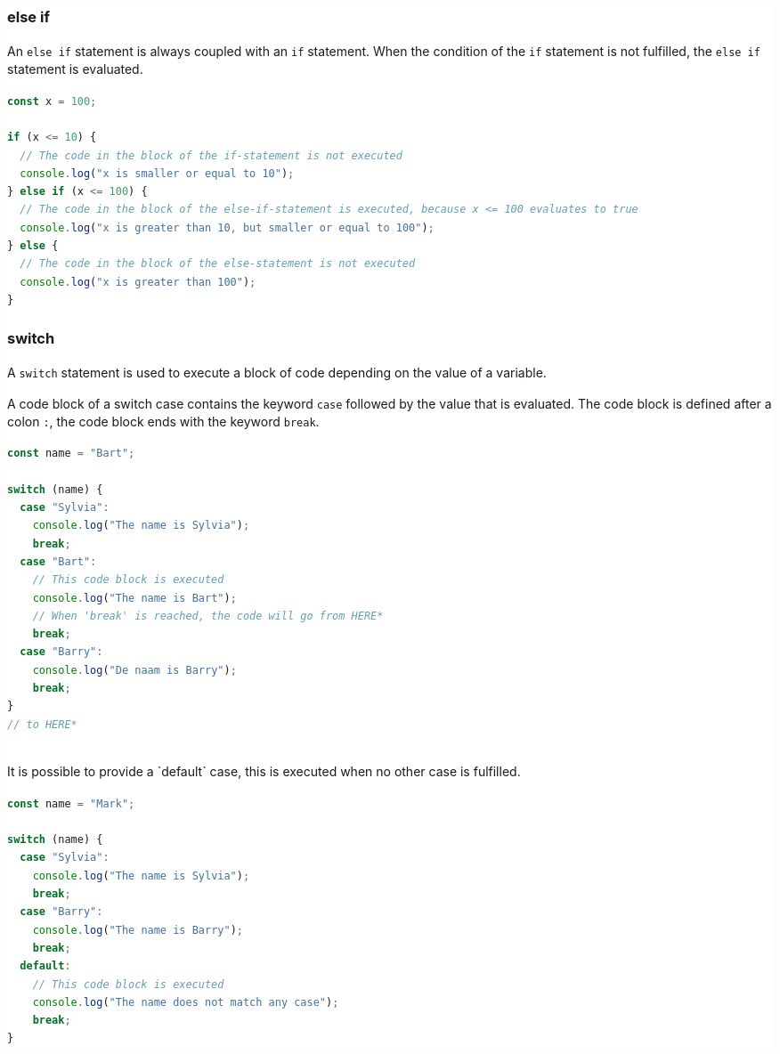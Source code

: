 ### else if

An `else if` statement is always coupled with an `if` statement. When the condition of the `if` statement is not fulfilled, the `else if` statement is evaluated.

```js
const x = 100;

if (x <= 10) {
  // The code in the block of the if-statement is not executed
  console.log("x is smaller or equal to 10");
} else if (x <= 100) {
  // The code in the block of the else-if-statement is executed, because x <= 100 evaluates to true
  console.log("x is greater than 10, but smaller or equal to 100");
} else {
  // The code in the block of the else-statement is not executed
  console.log("x is greater than 100");
}
```

### switch

A `switch` statement is used to execute a block of code depending on the value of a variable.

A code block of a switch case contains the keyword `case` followed by the value that is evaluated. The code block is defined after a colon `:`, the code block ends with the keyword `break`.

```js
const name = "Bart";

switch (name) {
  case "Sylvia":
    console.log("The name is Sylvia");
    break;
  case "Bart":
    // This code block is executed
    console.log("The name is Bart");
    // When 'break' is reached, the code will go from HERE*
    break;
  case "Barry":
    console.log("De naam is Barry");
    break;
}
// to HERE*
```

<br/>
It is possible to provide a `default` case, this is executed when no other case is fulfilled.

```js
const name = "Mark";

switch (name) {
  case "Sylvia":
    console.log("The name is Sylvia");
    break;
  case "Barry":
    console.log("The name is Barry");
    break;
  default:
    // This code block is executed
    console.log("The name does not match any case");
    break;
}
```
